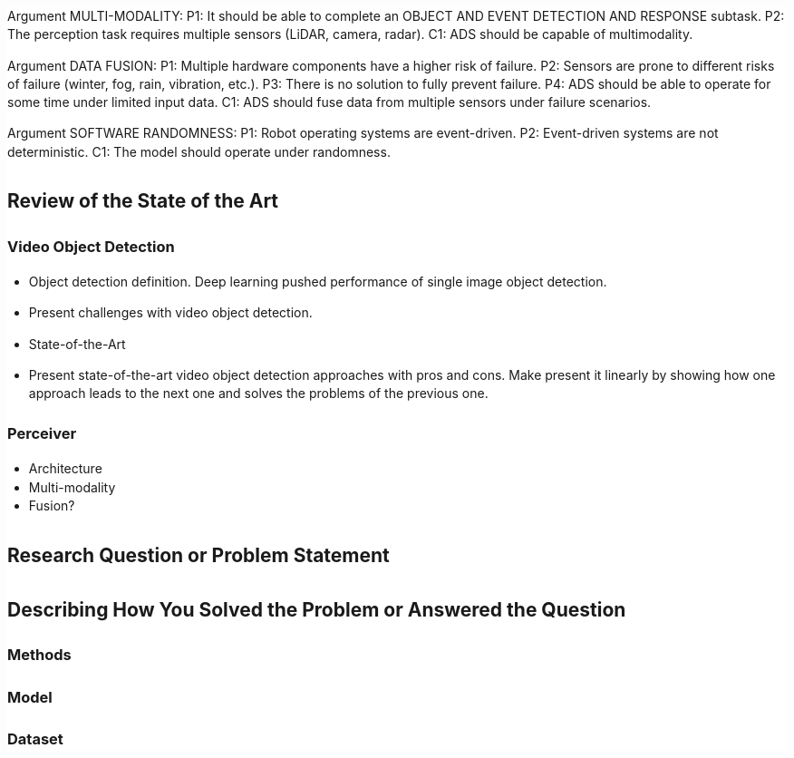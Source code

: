 Argument MULTI-MODALITY:
P1: It should be able to complete an OBJECT AND EVENT DETECTION AND RESPONSE subtask.
P2: The perception task requires multiple sensors (LiDAR, camera, radar).
C1: ADS should be capable of multimodality.

Argument DATA FUSION:
P1: Multiple hardware components have a higher risk of failure.
P2: Sensors are prone to different risks of failure (winter, fog, rain, vibration, etc.).
P3: There is no solution to fully prevent failure.
P4: ADS should be able to operate for some time under limited input data.
C1: ADS should fuse data from multiple sensors under failure scenarios.

Argument SOFTWARE RANDOMNESS:
P1: Robot operating systems are event-driven.
P2: Event-driven systems are not deterministic.
C1: The model should operate under randomness.


## Review of the State of the Art

[//]: # (Here you review the state of the art relevant to your thesis. Again, a different title is probably appropriate; e.g., "State of the Art in Zylon Algorithms." The idea is to present &#40;critical analysis comes a little bit later&#41; the major ideas in the state of the art right up to, but not including, your own personal brilliant ideas.)

### Video Object Detection

* Object detection definition. Deep learning pushed performance of single image object detection.
* Present challenges with video object detection.
* State-of-the-Art

* Present state-of-the-art video object detection approaches with pros and cons. Make present it linearly by showing how one approach leads to the next one and solves the problems of the previous one.

### Perceiver

* Architecture
* Multi-modality
* Fusion?


## Research Question or Problem Statement

[//]: # (Engineering theses tend to refer to a "problem" to be solved where other disciplines talk in terms of a "question" to be answered. In either case, this section has three main parts:)

[//]: # (1. a concise statement of the question that your thesis tackles)
[//]: # (2. justification, by direct reference to section 3, that your question is previously unanswered)
[//]: # (3. discussion of why it is worthwhile to answer this question.)

[//]: # (Item 2 above is where you analyze the information which you presented in Section 3. For example, maybe your problem is to "develop a Zylon algorithm capable of handling very large scale problems in reasonable time" &#40;you would further describe what you mean by "large scale" and "reasonable time" in the problem statement&#41;. Now in your analysis of the state of the art you would show how each class of current approaches fails &#40;i.e. can handle only small problems, or takes too much time&#41;. In the last part of this section you would explain why having a large-scale fast Zylon algorithm is useful; e.g., by describing applications where it can be used.)

[//]: # (Since this is one of the sections that the readers are definitely looking for, highlight it by using the word "problem" or "question" in the title: e.g. "Research Question" or "Problem Statement", or maybe something more specific such as "The Large-Scale Zylon Algorithm Problem.")


## Describing How You Solved the Problem or Answered the Question

[//]: # (This part of the thesis is much more free-form. It may have one or several sections and subsections. But it all has only one purpose: to convince the examiners that you answered the question or solved the problem that you set for yourself in Section 4. So show what you did that is relevant to answering the question or solving the problem: if there were blind alleys and dead ends, do not include these, unless specifically relevant to the demonstration that you answered the thesis question.)


### Methods

### Model

### Dataset


[//]: # (Briefly summarize the question &#40;you will be stating the question in detail later&#41;, some of the reasons why it is a worthwhile question, and perhaps give an overview of your main results. )
[//]: # (This is a birds-eye view of the answers to the main questions answered in the thesis &#40;see above&#41;.)
[//]: # (Justification for the choice of topic)
[//]: # (actuality)
[//]: # (novelty)
[//]: # (Overview Theoretical Background -- background information to contextualize the problem)
[//]: # (Problem statement -- if necessary, it should include the posed hypothesis/hypotheses, research questions, and subject of research)
[//]: # (Purpose of the Thesis -- overall aim and objective of the research, "why" of the research—why are you conducting this study?)
[//]: # (The description of the structure of the thesis by chapter)
[//]: # (a short overview of appendices including the content of attached materials)
[//]: # (A brief section giving background information may be necessary, especially if your work spans two or more traditional fields. That means that your readers may not have any experience with some of the material needed to follow your thesis, so you need to give it to them. A different title than that given above is usually better; e.g., "A Brief Review of Frammis Algebra.")